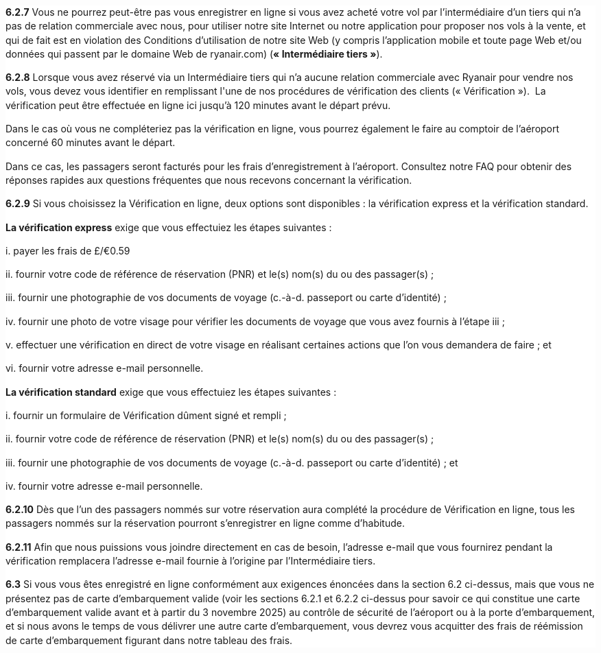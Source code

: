 **6.2.7** Vous ne pourrez peut-être pas vous enregistrer en ligne si vous avez acheté votre vol par l’intermédiaire d’un tiers qui n’a pas de relation commerciale avec nous, pour utiliser notre site Internet ou notre application pour proposer nos vols à la vente, et qui de fait est en violation des Conditions d’utilisation de notre site Web (y compris l’application mobile et toute page Web et/ou données qui passent par le domaine Web de ryanair.com) (**« Intermédiaire tiers »**).   

**6.2.8** Lorsque vous avez réservé via un Intermédiaire tiers qui n’a aucune relation commerciale avec Ryanair pour vendre nos vols, vous devez vous identifier en remplissant l'une de nos procédures de vérification des clients (« Vérification »).  La vérification peut être effectuée en ligne ici jusqu’à 120 minutes avant le départ prévu. 

Dans le cas où vous ne compléteriez pas la vérification en ligne, vous pourrez également le faire au comptoir de l’aéroport concerné 60 minutes avant le départ. 

Dans ce cas, les passagers seront facturés pour les frais d’enregistrement à l’aéroport. Consultez notre FAQ pour obtenir des réponses rapides aux questions fréquentes que nous recevons concernant la vérification.

**6.2.9** Si vous choisissez la Vérification en ligne, deux options sont disponibles : la vérification express et la vérification standard. 

**La vérification express** exige que vous effectuiez les étapes suivantes :

i. payer les frais de £/€0.59

ii. fournir votre code de référence de réservation (PNR) et le(s) nom(s) du ou des passager(s) ;

iii. fournir une photographie de vos documents de voyage (c.-à-d. passeport ou carte d’identité) ;

iv. fournir une photo de votre visage pour vérifier les documents de voyage que vous avez fournis à l’étape iii ;

v. effectuer une vérification en direct de votre visage en réalisant certaines actions que l’on vous demandera de faire ; et

vi. fournir votre adresse e-mail personnelle.

**La vérification standard** exige que vous effectuiez les étapes suivantes :

i. fournir un formulaire de Vérification dûment signé et rempli ;

ii. fournir votre code de référence de réservation (PNR) et le(s) nom(s) du ou des passager(s) ;

iii. fournir une photographie de vos documents de voyage (c.-à-d. passeport ou carte d’identité) ; et

iv. fournir votre adresse e-mail personnelle.

**6.2.10** Dès que l’un des passagers nommés sur votre réservation aura complété la procédure de Vérification en ligne, tous les passagers nommés sur la réservation pourront s’enregistrer en ligne comme d’habitude.  

**6.2.11** Afin que nous puissions vous joindre directement en cas de besoin, l’adresse e-mail que vous fournirez pendant la vérification remplacera l’adresse e-mail fournie à l’origine par l’Intermédiaire tiers.  

**6.3** Si vous vous êtes enregistré en ligne conformément aux exigences énoncées dans la section 6.2 ci-dessus, mais que vous ne présentez pas de carte d’embarquement valide (voir les sections 6.2.1 et 6.2.2 ci-dessus pour savoir ce qui constitue une carte d’embarquement valide avant et à partir du 3 novembre 2025) au contrôle de sécurité de l’aéroport ou à la porte d’embarquement, et si nous avons le temps de vous délivrer une autre carte d’embarquement, vous devrez vous acquitter des frais de réémission de carte d’embarquement figurant dans notre tableau des frais.
